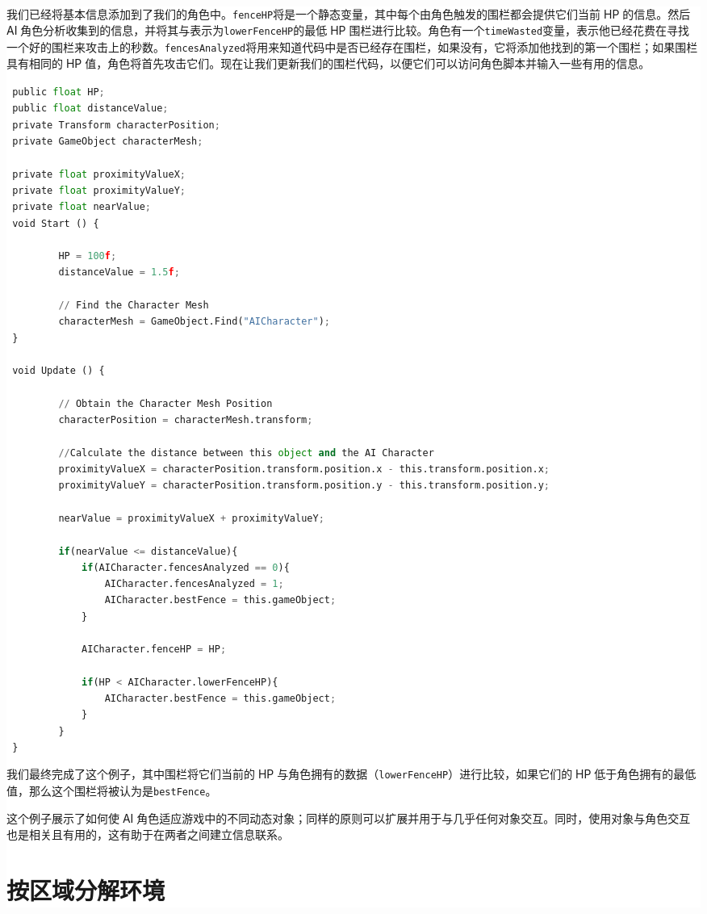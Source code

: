 我们已经将基本信息添加到了我们的角色中。`fenceHP`将是一个静态变量，其中每个由角色触发的围栏都会提供它们当前 HP 的信息。然后 AI 角色分析收集到的信息，并将其与表示为`lowerFenceHP`的最低 HP 围栏进行比较。角色有一个`timeWasted`变量，表示他已经花费在寻找一个好的围栏来攻击上的秒数。`fencesAnalyzed`将用来知道代码中是否已经存在围栏，如果没有，它将添加他找到的第一个围栏；如果围栏具有相同的 HP 值，角色将首先攻击它们。现在让我们更新我们的围栏代码，以便它们可以访问角色脚本并输入一些有用的信息。

```py
 public float HP;
 public float distanceValue;
 private Transform characterPosition;
 private GameObject characterMesh;

 private float proximityValueX;
 private float proximityValueY;
 private float nearValue;
 void Start () {

         HP = 100f;
         distanceValue = 1.5f;

         // Find the Character Mesh
         characterMesh = GameObject.Find("AICharacter");
 }

 void Update () {

         // Obtain the Character Mesh Position
         characterPosition = characterMesh.transform;

         //Calculate the distance between this object and the AI Character
         proximityValueX = characterPosition.transform.position.x - this.transform.position.x;
         proximityValueY = characterPosition.transform.position.y - this.transform.position.y;

         nearValue = proximityValueX + proximityValueY;

         if(nearValue <= distanceValue){
             if(AICharacter.fencesAnalyzed == 0){
                 AICharacter.fencesAnalyzed = 1;
                 AICharacter.bestFence = this.gameObject;
             }

             AICharacter.fenceHP = HP;

             if(HP < AICharacter.lowerFenceHP){
                 AICharacter.bestFence = this.gameObject;
             }
         }
 } 
```

我们最终完成了这个例子，其中围栏将它们当前的 HP 与角色拥有的数据（`lowerFenceHP`）进行比较，如果它们的 HP 低于角色拥有的最低值，那么这个围栏将被认为是`bestFence`。

这个例子展示了如何使 AI 角色适应游戏中的不同动态对象；同样的原则可以扩展并用于与几乎任何对象交互。同时，使用对象与角色交互也是相关且有用的，这有助于在两者之间建立信息联系。

# 按区域分解环境
